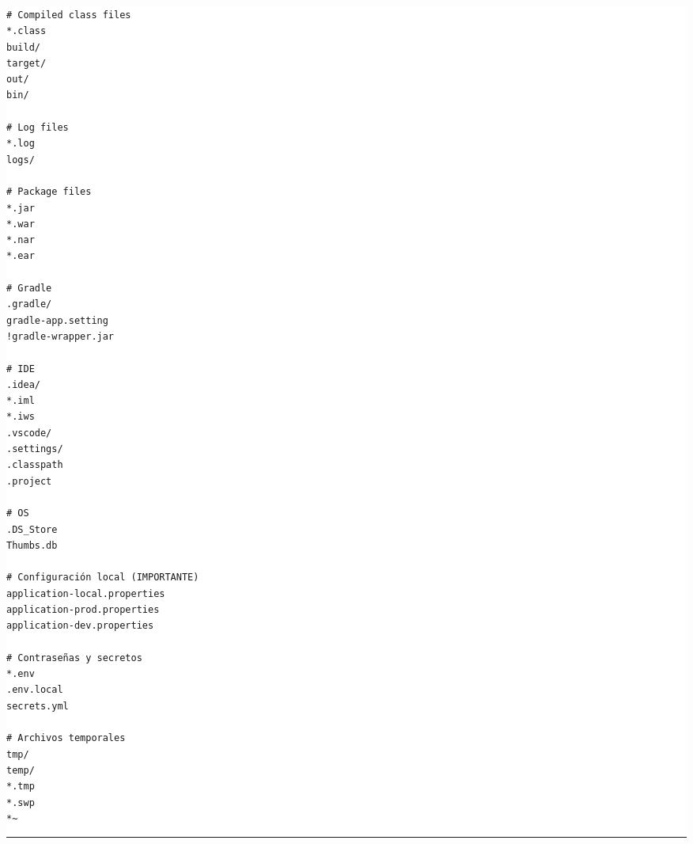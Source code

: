 ```gitignore
# Compiled class files
*.class
build/
target/
out/
bin/

# Log files
*.log
logs/

# Package files
*.jar
*.war
*.nar
*.ear

# Gradle
.gradle/
gradle-app.setting
!gradle-wrapper.jar

# IDE
.idea/
*.iml
*.iws
.vscode/
.settings/
.classpath
.project

# OS
.DS_Store
Thumbs.db

# Configuración local (IMPORTANTE)
application-local.properties
application-prod.properties
application-dev.properties

# Contraseñas y secretos
*.env
.env.local
secrets.yml

# Archivos temporales
tmp/
temp/
*.tmp
*.swp
*~
```

---